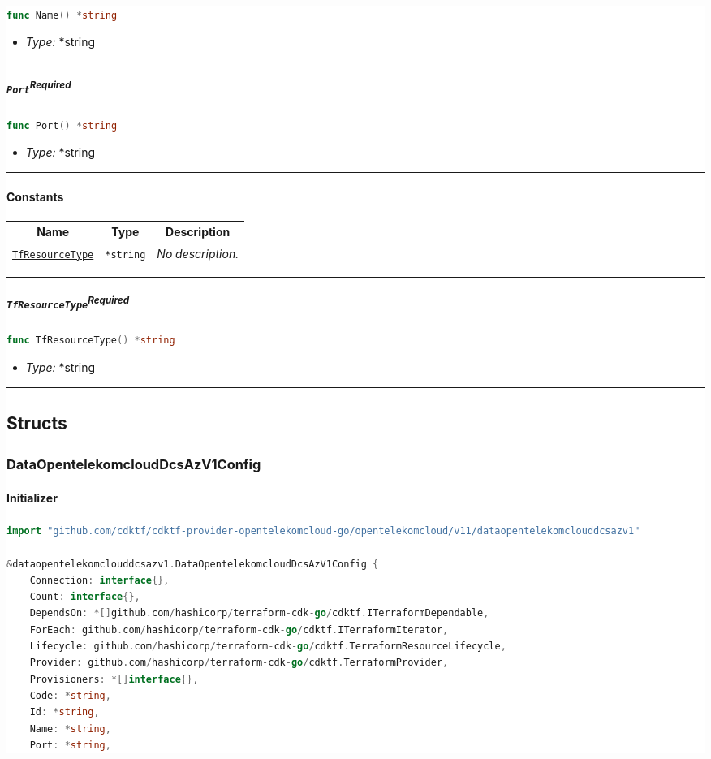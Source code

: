 ```go
func Name() *string
```

- *Type:* *string

---

##### `Port`<sup>Required</sup> <a name="Port" id="@cdktf/provider-opentelekomcloud.dataOpentelekomcloudDcsAzV1.DataOpentelekomcloudDcsAzV1.property.port"></a>

```go
func Port() *string
```

- *Type:* *string

---

#### Constants <a name="Constants" id="Constants"></a>

| **Name** | **Type** | **Description** |
| --- | --- | --- |
| <code><a href="#@cdktf/provider-opentelekomcloud.dataOpentelekomcloudDcsAzV1.DataOpentelekomcloudDcsAzV1.property.tfResourceType">TfResourceType</a></code> | <code>*string</code> | *No description.* |

---

##### `TfResourceType`<sup>Required</sup> <a name="TfResourceType" id="@cdktf/provider-opentelekomcloud.dataOpentelekomcloudDcsAzV1.DataOpentelekomcloudDcsAzV1.property.tfResourceType"></a>

```go
func TfResourceType() *string
```

- *Type:* *string

---

## Structs <a name="Structs" id="Structs"></a>

### DataOpentelekomcloudDcsAzV1Config <a name="DataOpentelekomcloudDcsAzV1Config" id="@cdktf/provider-opentelekomcloud.dataOpentelekomcloudDcsAzV1.DataOpentelekomcloudDcsAzV1Config"></a>

#### Initializer <a name="Initializer" id="@cdktf/provider-opentelekomcloud.dataOpentelekomcloudDcsAzV1.DataOpentelekomcloudDcsAzV1Config.Initializer"></a>

```go
import "github.com/cdktf/cdktf-provider-opentelekomcloud-go/opentelekomcloud/v11/dataopentelekomclouddcsazv1"

&dataopentelekomclouddcsazv1.DataOpentelekomcloudDcsAzV1Config {
	Connection: interface{},
	Count: interface{},
	DependsOn: *[]github.com/hashicorp/terraform-cdk-go/cdktf.ITerraformDependable,
	ForEach: github.com/hashicorp/terraform-cdk-go/cdktf.ITerraformIterator,
	Lifecycle: github.com/hashicorp/terraform-cdk-go/cdktf.TerraformResourceLifecycle,
	Provider: github.com/hashicorp/terraform-cdk-go/cdktf.TerraformProvider,
	Provisioners: *[]interface{},
	Code: *string,
	Id: *string,
	Name: *string,
	Port: *string,
```